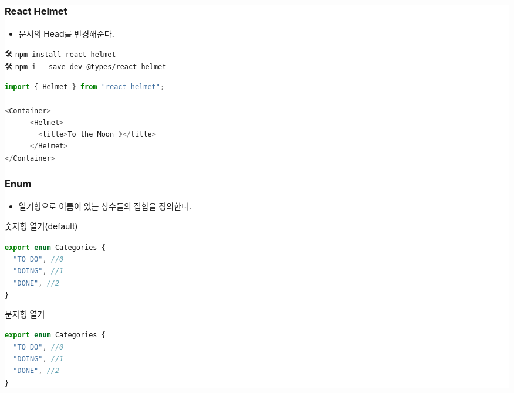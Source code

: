 ### React Helmet
- 문서의 Head를 변경해준다.

🛠️ `npm install react-helmet`<br>
🛠️ `npm i --save-dev @types/react-helmet`<br>

```js
import { Helmet } from "react-helmet";

<Container>
      <Helmet>
        <title>To the Moon ☽</title>
      </Helmet>
</Container>
```

### Enum
- 열거형으로 이름이 있는 상수들의 집합을 정의한다.

숫자형 열거(default)
```js
export enum Categories {
  "TO_DO", //0
  "DOING", //1
  "DONE", //2
}
```
문자형 열거
```js
export enum Categories {
  "TO_DO", //0
  "DOING", //1
  "DONE", //2
}
```
